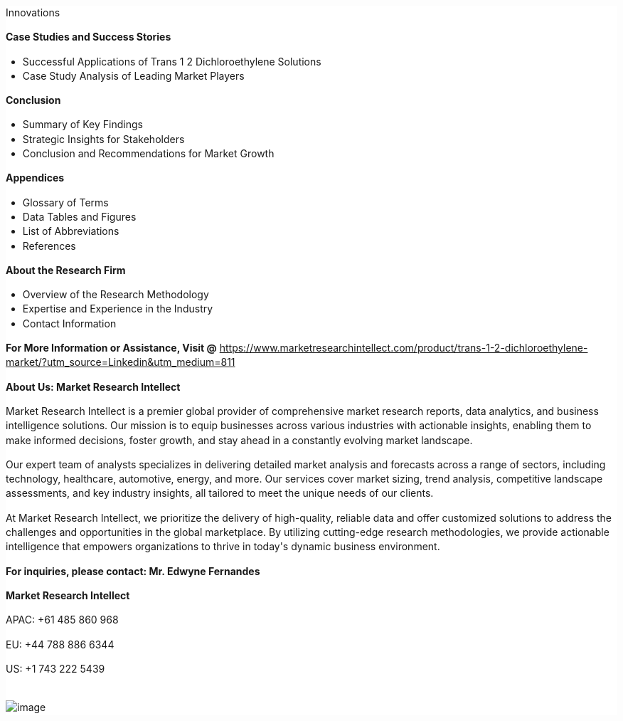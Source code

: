 Innovations</li></ul><p><strong>Case Studies and Success Stories</strong></p><ul><li>Successful Applications of Trans 1 2 Dichloroethylene Solutions</li><li>Case Study Analysis of Leading Market Players</li></ul><p><strong>Conclusion</strong></p><ul><li>Summary of Key Findings</li><li>Strategic Insights for Stakeholders</li><li>Conclusion and Recommendations for Market Growth</li></ul><p><strong>Appendices</strong></p><ul><li>Glossary of Terms</li><li>Data Tables and Figures</li><li>List of Abbreviations</li><li>References</li></ul><p><strong>About the Research Firm</strong></p><ul><li>Overview of the Research Methodology</li><li>Expertise and Experience in the Industry</li><li>Contact Information</li></ul></div><div class="article-main__content" data-test-id="publishing-text-block"><p><span class="font-[700]"><strong>For More Information or Assistance, Visit @</strong>&nbsp;<a href="https://www.marketresearchintellect.com/product/trans-1-2-dichloroethylene-market/?utm_source=Linkedin&utm_medium=811">https://www.marketresearchintellect.com/product/trans-1-2-dichloroethylene-market/?utm_source=Linkedin&utm_medium=811</a></span></p><p><strong>About Us: Market Research Intellect</strong></p><p>Market Research Intellect is a premier global provider of comprehensive market research reports, data analytics, and business intelligence solutions. Our mission is to equip businesses across various industries with actionable insights, enabling them to make informed decisions, foster growth, and stay ahead in a constantly evolving market landscape.</p><p>Our expert team of analysts specializes in delivering detailed market analysis and forecasts across a range of sectors, including technology, healthcare, automotive, energy, and more. Our services cover market sizing, trend analysis, competitive landscape assessments, and key industry insights, all tailored to meet the unique needs of our clients.</p><p>At Market Research Intellect, we prioritize the delivery of high-quality, reliable data and offer customized solutions to address the challenges and opportunities in the global marketplace. By utilizing cutting-edge research methodologies, we provide actionable intelligence that empowers organizations to thrive in today's dynamic business environment.</p><p><strong>For inquiries, please contact: Mr. Edwyne Fernandes</strong></p><p><strong>Market Research Intellect</strong></p><p>APAC: +61 485 860 968</p><p>EU: +44 788 886 6344</p><p>US: +1 743 222 5439</p></div><div class="article-main__content" data-test-id="publishing-text-block">&nbsp;</div>
![image](https://github.com/user-attachments/assets/dd1b591a-7483-4d7f-b599-4756870c4d07)
